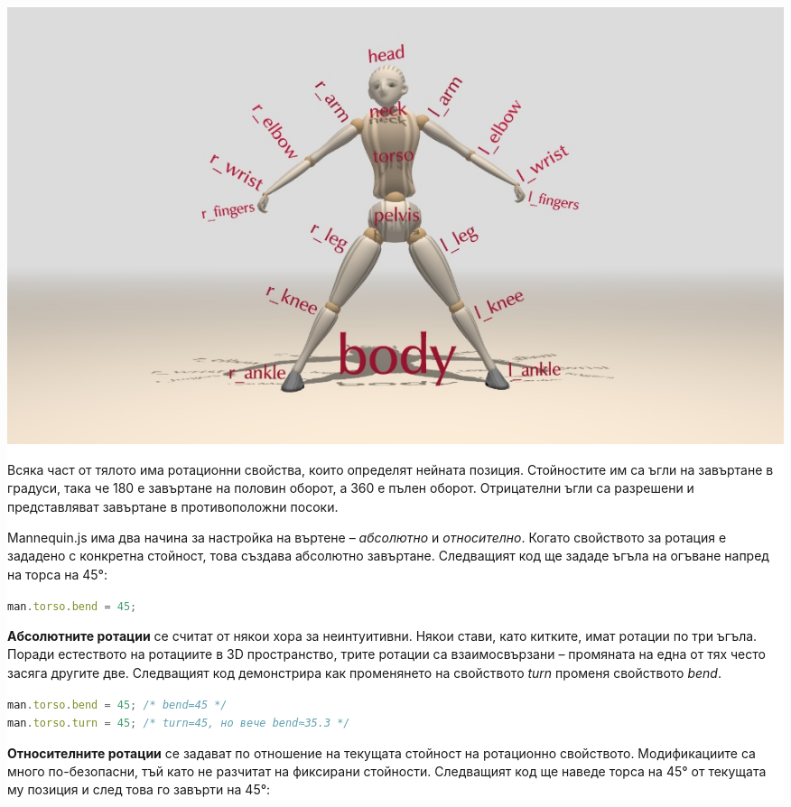 [<img src="examples/snapshots/example-body-parts.jpg">](https://boytchev.github.io/mannequin.js/examples/example-body-parts.html)


Всяка част от тялото има ротационни свойства, които определят нейната
позиция. Стойностите им са ъгли на завъртане в градуси, така че 180 е
завъртане на половин оборот, а 360 е пълен оборот. Отрицателни ъгли са
разрешени и представляват завъртане в противоположни посоки.

Mannequin.js има два начина за настройка на въртене &ndash; *абсолютно*
и *относително*. Когато свойството за ротация е зададено с конкретна
стойност, това създава абсолютно завъртане. Следващият код ще зададе ъгъла
на огъване напред на торса на 45&deg;: 

``` javascript
man.torso.bend = 45;
```

**Абсолютните ротации** се считат от някои хора за неинтуитивни. Някои
стави, като китките, имат ротации по три ъгъла. Поради естеството на
ротациите в 3D пространство, трите ротации са взаимосвързани &ndash;
промяната на една от тях често засяга другите две. Следващият код
демонстрира как променянето на свойството *turn* променя свойството *bend*. 

``` javascript
man.torso.bend = 45; /* bend=45 */
man.torso.turn = 45; /* turn=45, но вече bend≈35.3 */
```

**Относителните ротации** се задават по отношение на текущата стойност
на ротационно свойството. Модификациите са много по-безопасни, тъй като
не разчитат на фиксирани стойности. Следващият код ще наведе торса на 45&deg;
от текущата му позиция и след това го завърти на 45&deg;: 
